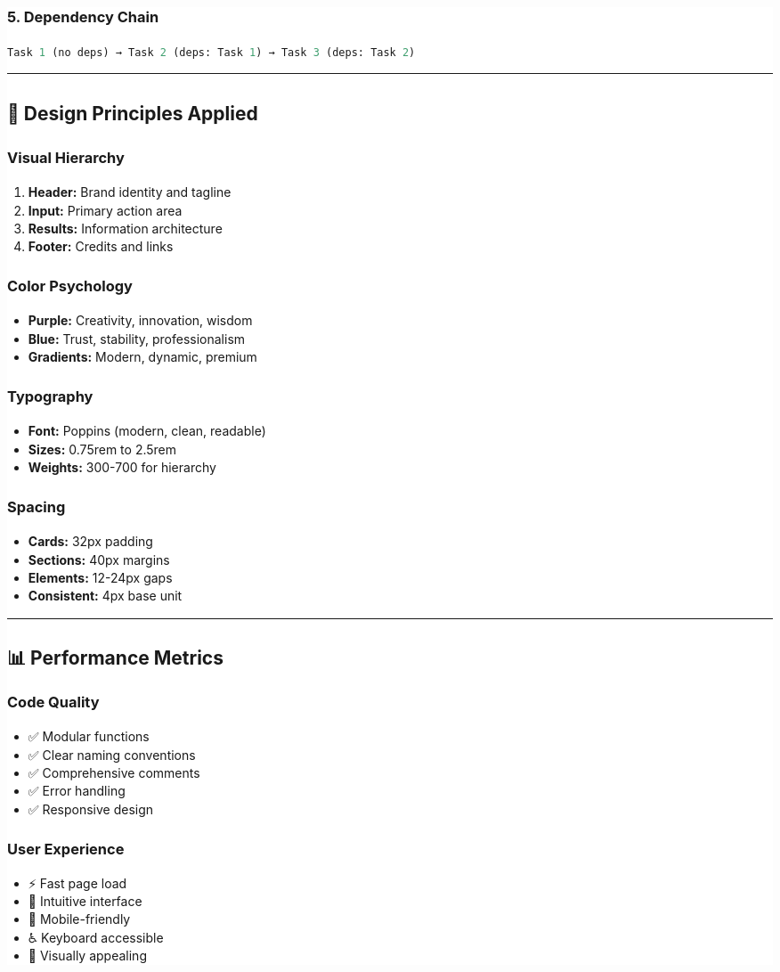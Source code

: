 ### 5. Dependency Chain
```python
Task 1 (no deps) → Task 2 (deps: Task 1) → Task 3 (deps: Task 2)
```

---

## 🎨 Design Principles Applied

### Visual Hierarchy
1. **Header:** Brand identity and tagline
2. **Input:** Primary action area
3. **Results:** Information architecture
4. **Footer:** Credits and links

### Color Psychology
- **Purple:** Creativity, innovation, wisdom
- **Blue:** Trust, stability, professionalism
- **Gradients:** Modern, dynamic, premium

### Typography
- **Font:** Poppins (modern, clean, readable)
- **Sizes:** 0.75rem to 2.5rem
- **Weights:** 300-700 for hierarchy

### Spacing
- **Cards:** 32px padding
- **Sections:** 40px margins
- **Elements:** 12-24px gaps
- **Consistent:** 4px base unit

---

## 📊 Performance Metrics

### Code Quality
- ✅ Modular functions
- ✅ Clear naming conventions
- ✅ Comprehensive comments
- ✅ Error handling
- ✅ Responsive design

### User Experience
- ⚡ Fast page load
- 🎯 Intuitive interface
- 📱 Mobile-friendly
- ♿ Keyboard accessible
- 🎨 Visually appealing
